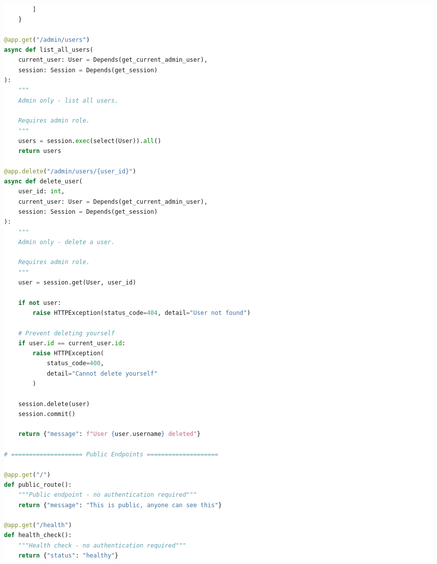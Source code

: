 ```python
        ]
    }

@app.get("/admin/users")
async def list_all_users(
    current_user: User = Depends(get_current_admin_user),
    session: Session = Depends(get_session)
):
    """
    Admin only - list all users.

    Requires admin role.
    """
    users = session.exec(select(User)).all()
    return users

@app.delete("/admin/users/{user_id}")
async def delete_user(
    user_id: int,
    current_user: User = Depends(get_current_admin_user),
    session: Session = Depends(get_session)
):
    """
    Admin only - delete a user.

    Requires admin role.
    """
    user = session.get(User, user_id)

    if not user:
        raise HTTPException(status_code=404, detail="User not found")

    # Prevent deleting yourself
    if user.id == current_user.id:
        raise HTTPException(
            status_code=400,
            detail="Cannot delete yourself"
        )

    session.delete(user)
    session.commit()

    return {"message": f"User {user.username} deleted"}

# ==================== Public Endpoints ====================

@app.get("/")
def public_route():
    """Public endpoint - no authentication required"""
    return {"message": "This is public, anyone can see this"}

@app.get("/health")
def health_check():
    """Health check - no authentication required"""
    return {"status": "healthy"}
```
